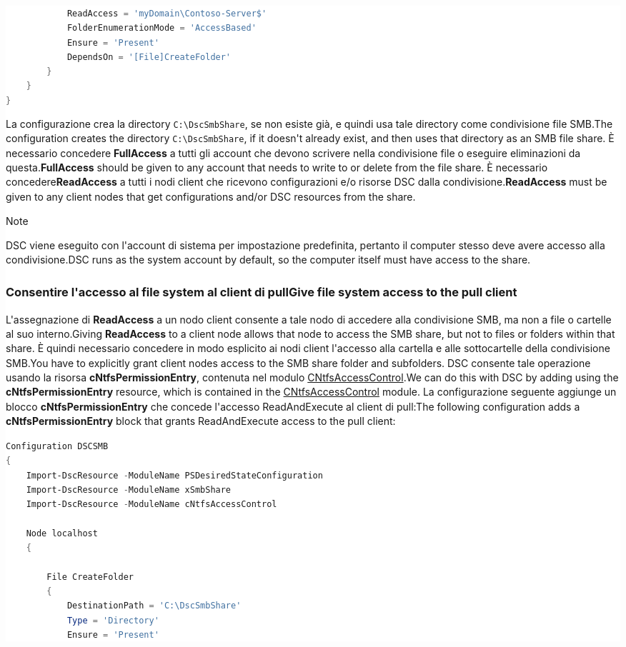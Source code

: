 ```powershell
            ReadAccess = 'myDomain\Contoso-Server$'
            FolderEnumerationMode = 'AccessBased'
            Ensure = 'Present'
            DependsOn = '[File]CreateFolder'
        }
    }
}
```

<span data-ttu-id="481eb-119">La configurazione crea la directory `C:\DscSmbShare`, se non esiste già, e quindi usa tale directory come condivisione file SMB.</span><span class="sxs-lookup"><span data-stu-id="481eb-119">The configuration creates the directory `C:\DscSmbShare`, if it doesn't already exist, and then uses that directory as an SMB file share.</span></span> <span data-ttu-id="481eb-120">È necessario concedere **FullAccess** a tutti gli account che devono scrivere nella condivisione file o eseguire eliminazioni da questa.</span><span class="sxs-lookup"><span data-stu-id="481eb-120">**FullAccess** should be given to any account that needs to write to or delete from the file share.</span></span> <span data-ttu-id="481eb-121">È necessario concedere**ReadAccess** a tutti i nodi client che ricevono configurazioni e/o risorse DSC dalla condivisione.</span><span class="sxs-lookup"><span data-stu-id="481eb-121">**ReadAccess** must be given to any client nodes that get configurations and/or DSC resources from the share.</span></span>

> [!NOTE]
> <span data-ttu-id="481eb-122">DSC viene eseguito con l'account di sistema per impostazione predefinita, pertanto il computer stesso deve avere accesso alla condivisione.</span><span class="sxs-lookup"><span data-stu-id="481eb-122">DSC runs as the system account by default, so the computer itself must have access to the share.</span></span>

### <a name="give-file-system-access-to-the-pull-client"></a><span data-ttu-id="481eb-123">Consentire l'accesso al file system al client di pull</span><span class="sxs-lookup"><span data-stu-id="481eb-123">Give file system access to the pull client</span></span>

<span data-ttu-id="481eb-124">L'assegnazione di **ReadAccess** a un nodo client consente a tale nodo di accedere alla condivisione SMB, ma non a file o cartelle al suo interno.</span><span class="sxs-lookup"><span data-stu-id="481eb-124">Giving **ReadAccess** to a client node allows that node to access the SMB share, but not to files or folders within that share.</span></span> <span data-ttu-id="481eb-125">È quindi necessario concedere in modo esplicito ai nodi client l'accesso alla cartella e alle sottocartelle della condivisione SMB.</span><span class="sxs-lookup"><span data-stu-id="481eb-125">You have to explicitly grant client nodes access to the SMB share folder and subfolders.</span></span> <span data-ttu-id="481eb-126">DSC consente tale operazione usando la risorsa **cNtfsPermissionEntry**, contenuta nel modulo [CNtfsAccessControl](https://www.powershellgallery.com/packages/cNtfsAccessControl/1.2.0).</span><span class="sxs-lookup"><span data-stu-id="481eb-126">We can do this with DSC by adding using the **cNtfsPermissionEntry** resource, which is contained in the [CNtfsAccessControl](https://www.powershellgallery.com/packages/cNtfsAccessControl/1.2.0) module.</span></span>
<span data-ttu-id="481eb-127">La configurazione seguente aggiunge un blocco **cNtfsPermissionEntry** che concede l'accesso ReadAndExecute al client di pull:</span><span class="sxs-lookup"><span data-stu-id="481eb-127">The following configuration adds a **cNtfsPermissionEntry** block that grants ReadAndExecute access to the pull client:</span></span>

```powershell
Configuration DSCSMB
{
    Import-DscResource -ModuleName PSDesiredStateConfiguration
    Import-DscResource -ModuleName xSmbShare
    Import-DscResource -ModuleName cNtfsAccessControl

    Node localhost
    {

        File CreateFolder
        {
            DestinationPath = 'C:\DscSmbShare'
            Type = 'Directory'
            Ensure = 'Present'
```